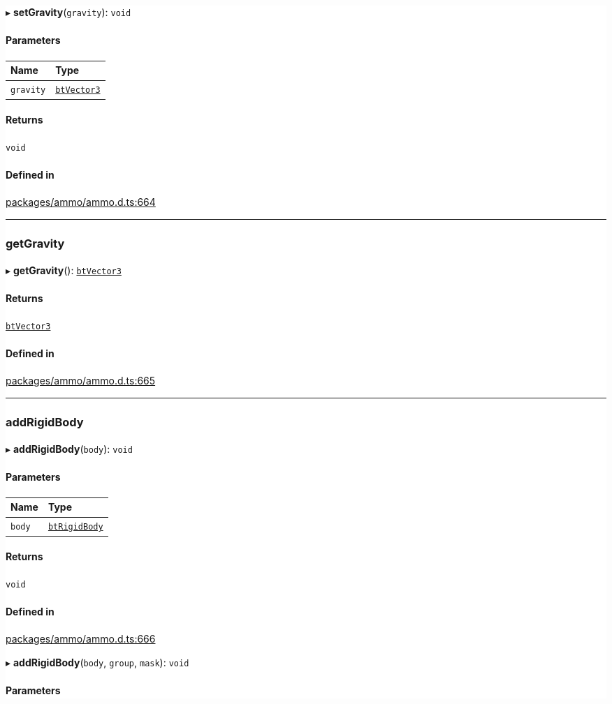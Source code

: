 ▸ **setGravity**(`gravity`): `void`

#### Parameters

| Name | Type |
| :------ | :------ |
| `gravity` | [`btVector3`](Ammo.btVector3.md) |

#### Returns

`void`

#### Defined in

[packages/ammo/ammo.d.ts:664](https://github.com/Orillusion/orillusion/blob/main/packages/ammo/ammo.d.ts#L664)

___

### getGravity

▸ **getGravity**(): [`btVector3`](Ammo.btVector3.md)

#### Returns

[`btVector3`](Ammo.btVector3.md)

#### Defined in

[packages/ammo/ammo.d.ts:665](https://github.com/Orillusion/orillusion/blob/main/packages/ammo/ammo.d.ts#L665)

___

### addRigidBody

▸ **addRigidBody**(`body`): `void`

#### Parameters

| Name | Type |
| :------ | :------ |
| `body` | [`btRigidBody`](Ammo.btRigidBody.md) |

#### Returns

`void`

#### Defined in

[packages/ammo/ammo.d.ts:666](https://github.com/Orillusion/orillusion/blob/main/packages/ammo/ammo.d.ts#L666)

▸ **addRigidBody**(`body`, `group`, `mask`): `void`

#### Parameters
